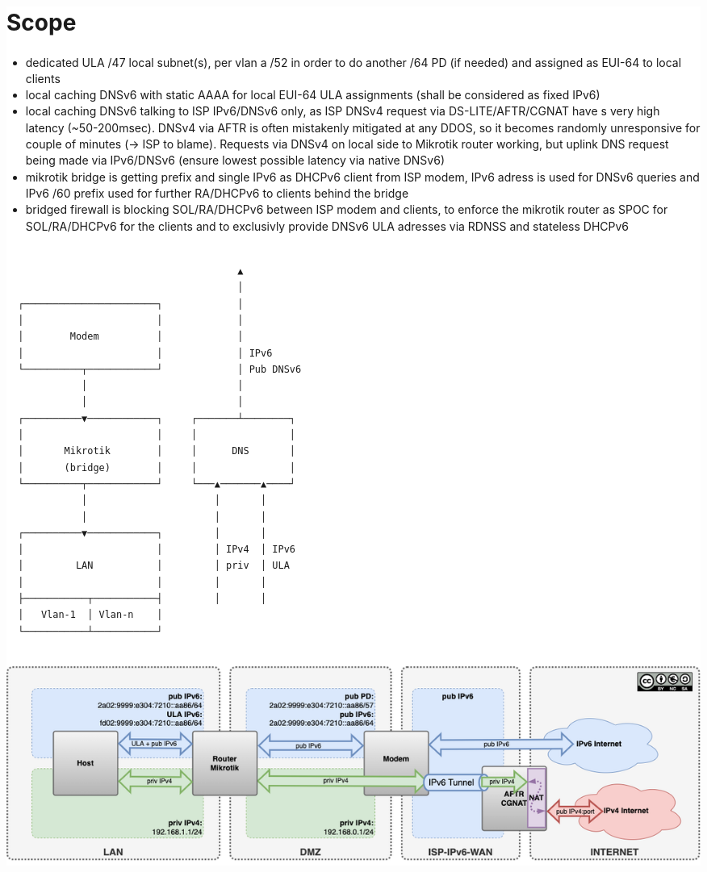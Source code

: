 
# Scope

-  dedicated ULA /47 local subnet(s), per vlan a /52 in order to do another /64 PD (if needed) and assigned as EUI-64 to local clients
-  local caching DNSv6 with static AAAA for local EUI-64 ULA assignments (shall be considered as fixed IPv6)
-  local caching DNSv6 talking to ISP IPv6/DNSv6 only, as ISP DNSv4 request via DS-LITE/AFTR/CGNAT have s very high latency (~50-200msec). DNSv4 via AFTR is often mistakenly mitigated at any DDOS, so it becomes randomly unresponsive for couple of minutes (-> ISP to blame). Requests via DNSv4 on local side to Mikrotik router working, but uplink DNS request being made via IPv6/DNSv6 (ensure lowest possible latency via native DNSv6)
-  mikrotik bridge is getting prefix and single IPv6 as DHCPv6 client from ISP modem, IPv6 adress is used for DNSv6 queries and IPv6 /60 prefix used for further RA/DHCPv6 to clients behind the bridge
-  bridged firewall is blocking SOL/RA/DHCPv6 between ISP modem and clients, to enforce the mikrotik router as SPOC for SOL/RA/DHCPv6 for the clients and to exclusivly provide DNSv6 ULA adresses via RDNSS and stateless DHCPv6


```

                                        ▲
                                        │
  ┌───────────────────────┐             │
  │                       │             │
  │        Modem          │             │
  │                       │             │ IPv6
  └──────────┬────────────┘             │ Pub DNSv6
             │                          │
             │                          │
  ┌──────────▼────────────┐     ┌───────┴────────┐
  │                       │     │                │
  │       Mikrotik        │     │      DNS       │
  │       (bridge)        │     │                │
  └──────────┬────────────┘     └───▲───────▲────┘
             │                      │       │
             │                      │       │
  ┌──────────▼────────────┐         │       │
  │                       │         │ IPv4  │ IPv6
  │         LAN           │         │ priv  │ ULA
  │                       │         │       │
  ├───────────┬───────────┤         │       │
  │   Vlan-1  │ Vlan-n    │
  └───────────┴───────────┘


```



![Mikrotik Setup](mikrotik-setup.drawio.png)
